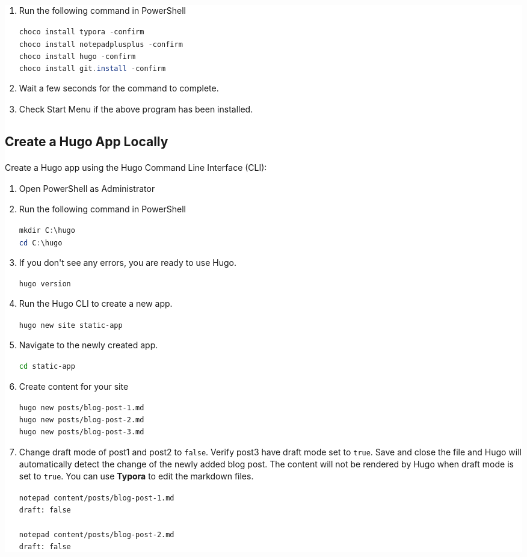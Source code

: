 1. Run the following command in PowerShell

   ```powershell
   choco install typora -confirm
   choco install notepadplusplus -confirm
   choco install hugo -confirm
   choco install git.install -confirm
   ```

1. Wait a few seconds for the command to complete.

1. Check Start Menu if the above program has been installed.

## Create a Hugo App Locally

Create a Hugo app using the Hugo Command Line Interface (CLI):

1. Open PowerShell as Administrator

1. Run the following command in PowerShell

   ```powershell
   mkdir C:\hugo
   cd C:\hugo
   ```

1. If you don't see any errors, you are ready to use Hugo.

   ```powershell
   hugo version
   ```

1. Run the Hugo CLI to create a new app.

   ```bash
   hugo new site static-app
   ```

1. Navigate to the newly created app.

   ```bash
   cd static-app
   ```

1. Create content for your site
   ```bash
   hugo new posts/blog-post-1.md
   hugo new posts/blog-post-2.md
   hugo new posts/blog-post-3.md
   ```
   
1. Change draft mode of post1 and post2 to `false`. Verify post3 have draft mode set to `true`. Save and close the file and Hugo will automatically detect the change of the newly added blog post. The content will not be rendered by Hugo when draft mode is set to `true`.
   You can use **Typora** to edit the markdown files.
   
   ```bash
   notepad content/posts/blog-post-1.md
   draft: false
   
   notepad content/posts/blog-post-2.md
   draft: false
   ```
   